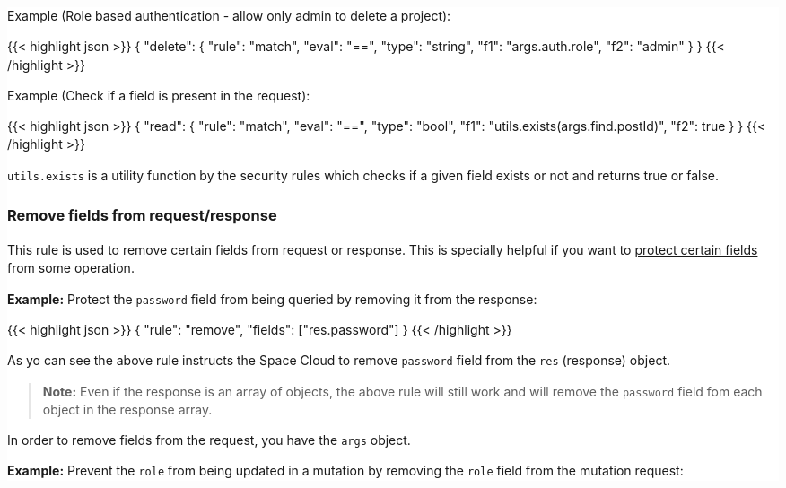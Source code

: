 Example (Role based authentication - allow only admin to delete a project):

{{< highlight json >}}
{
  "delete": {
    "rule": "match",
    "eval": "==",
    "type": "string",
    "f1": "args.auth.role",
    "f2": "admin"
  }
}
{{< /highlight >}}


Example (Check if a field is present in the request):

{{< highlight json >}}
{
  "read": {
    "rule": "match",
    "eval": "==",
    "type": "bool",
    "f1": "utils.exists(args.find.postId)",
    "f2": true
  }
}
{{< /highlight >}}

`utils.exists` is a utility function by the security rules which checks if a given field exists or not and returns true or false.

### Remove fields from request/response

This rule is used to remove certain fields from request or response.  This is specially helpful if you want to [protect certain fields from some operation](https://github.com/spaceuptech/space-cloud/issues/552).

**Example:** Protect the `password` field from being queried by removing it from the response:

{{< highlight json >}}
{
  "rule": "remove",
  "fields": ["res.password"]
}
{{< /highlight >}}

As yo can see the above rule instructs the Space Cloud to remove `password` field from the `res` (response) object. 

> **Note:** Even if the response is an array of objects, the above rule will still work and will remove the `password` field fom each object in the response array.

In order to remove fields from the request, you have the `args` object. 

**Example:** Prevent the `role` from being updated in a mutation by removing the `role` field from the mutation request:
